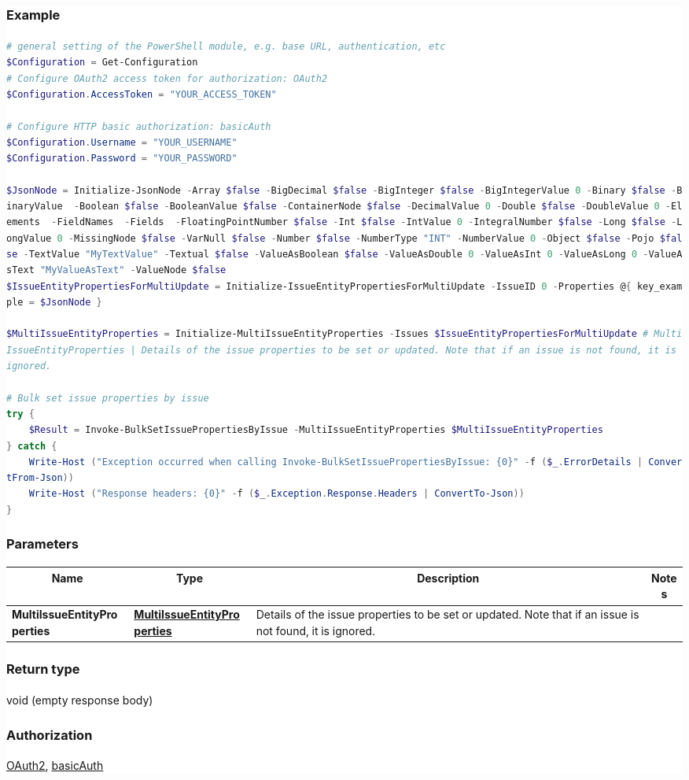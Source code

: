 ### Example
```powershell
# general setting of the PowerShell module, e.g. base URL, authentication, etc
$Configuration = Get-Configuration
# Configure OAuth2 access token for authorization: OAuth2
$Configuration.AccessToken = "YOUR_ACCESS_TOKEN"

# Configure HTTP basic authorization: basicAuth
$Configuration.Username = "YOUR_USERNAME"
$Configuration.Password = "YOUR_PASSWORD"

$JsonNode = Initialize-JsonNode -Array $false -BigDecimal $false -BigInteger $false -BigIntegerValue 0 -Binary $false -BinaryValue  -Boolean $false -BooleanValue $false -ContainerNode $false -DecimalValue 0 -Double $false -DoubleValue 0 -Elements  -FieldNames  -Fields  -FloatingPointNumber $false -Int $false -IntValue 0 -IntegralNumber $false -Long $false -LongValue 0 -MissingNode $false -VarNull $false -Number $false -NumberType "INT" -NumberValue 0 -Object $false -Pojo $false -TextValue "MyTextValue" -Textual $false -ValueAsBoolean $false -ValueAsDouble 0 -ValueAsInt 0 -ValueAsLong 0 -ValueAsText "MyValueAsText" -ValueNode $false
$IssueEntityPropertiesForMultiUpdate = Initialize-IssueEntityPropertiesForMultiUpdate -IssueID 0 -Properties @{ key_example = $JsonNode }

$MultiIssueEntityProperties = Initialize-MultiIssueEntityProperties -Issues $IssueEntityPropertiesForMultiUpdate # MultiIssueEntityProperties | Details of the issue properties to be set or updated. Note that if an issue is not found, it is ignored.

# Bulk set issue properties by issue
try {
    $Result = Invoke-BulkSetIssuePropertiesByIssue -MultiIssueEntityProperties $MultiIssueEntityProperties
} catch {
    Write-Host ("Exception occurred when calling Invoke-BulkSetIssuePropertiesByIssue: {0}" -f ($_.ErrorDetails | ConvertFrom-Json))
    Write-Host ("Response headers: {0}" -f ($_.Exception.Response.Headers | ConvertTo-Json))
}
```

### Parameters

Name | Type | Description  | Notes
------------- | ------------- | ------------- | -------------
 **MultiIssueEntityProperties** | [**MultiIssueEntityProperties**](MultiIssueEntityProperties.md)| Details of the issue properties to be set or updated. Note that if an issue is not found, it is ignored. | 

### Return type

void (empty response body)

### Authorization

[OAuth2](../README.md#OAuth2), [basicAuth](../README.md#basicAuth)
